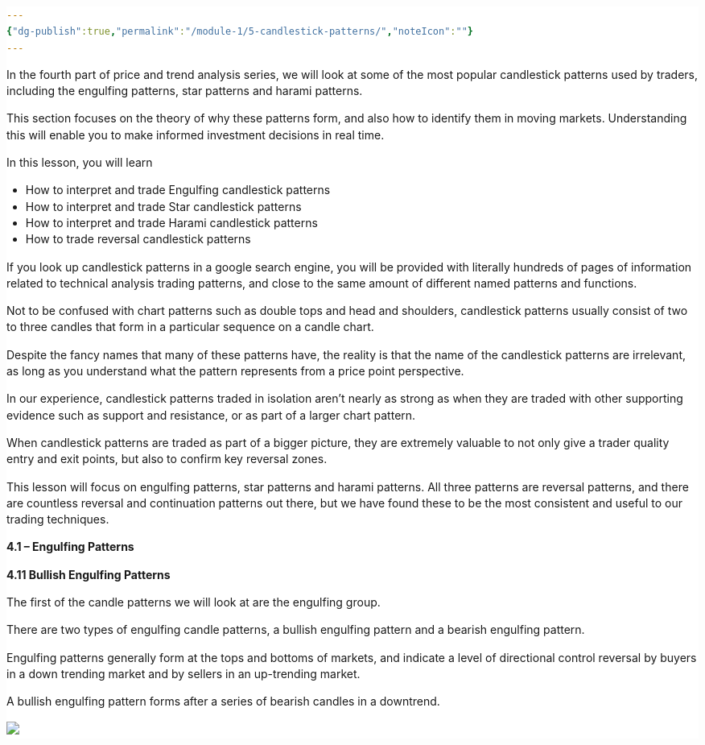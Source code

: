 ```yaml
---
{"dg-publish":true,"permalink":"/module-1/5-candlestick-patterns/","noteIcon":""}
---
```


In the fourth part of price and trend analysis series, we will look at some of the most popular candlestick patterns used by traders, including the engulfing patterns, star patterns and harami patterns.

This section focuses on the theory of why these patterns form, and also how to identify them in moving markets. Understanding this will enable you to make informed investment decisions in real time.

In this lesson, you will learn

-   How to interpret and trade Engulfing candlestick patterns
-   How to interpret and trade Star candlestick patterns
-   How to interpret and trade Harami candlestick patterns
-   How to trade reversal candlestick patterns

If you look up candlestick patterns in a google search engine, you will be provided with literally hundreds of pages of information related to technical analysis trading patterns, and close to the same amount of different named patterns and functions.

Not to be confused with chart patterns such as double tops and head and shoulders, candlestick patterns usually consist of two to three candles that form in a particular sequence on a candle chart.

Despite the fancy names that many of these patterns have, the reality is that the name of the candlestick patterns are irrelevant, as long as you understand what the pattern represents from a price point perspective.

In our experience, candlestick patterns traded in isolation aren’t nearly as strong as when they are traded with other supporting evidence such as support and resistance, or as part of a larger chart pattern.

When candlestick patterns are traded as part of a bigger picture, they are extremely valuable to not only give a trader quality entry and exit points, but also to confirm key reversal zones.

This lesson will focus on engulfing patterns, star patterns and harami patterns. All three patterns are reversal patterns, and there are countless reversal and continuation patterns out there, but we have found these to be the most consistent and useful to our trading techniques.

**4.1 – Engulfing Patterns**

**4.11 Bullish Engulfing Patterns**

The first of the candle patterns we will look at are the engulfing group.

There are two types of engulfing candle patterns, a bullish engulfing pattern and a bearish engulfing pattern.

Engulfing patterns generally form at the tops and bottoms of markets, and indicate a level of directional control reversal by buyers in a down trending market and by sellers in an up-trending market.

A bullish engulfing pattern forms after a series of bearish candles in a downtrend.

![](https://www.filepicker.io/api/file/0S31mZ0BSpK0M4w8HvAB)
